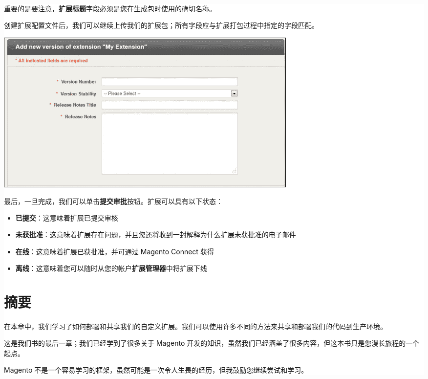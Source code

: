 重要的是要注意，**扩展标题**字段必须是您在生成包时使用的确切名称。

创建扩展配置文件后，我们可以继续上传我们的扩展包；所有字段应与扩展打包过程中指定的字段匹配。

![发布我们的扩展](img/3060OS_08_10.jpg)

最后，一旦完成，我们可以单击**提交审批**按钮。扩展可以具有以下状态：

+   **已提交**：这意味着扩展已提交审核

+   **未获批准**：这意味着扩展存在问题，并且您还将收到一封解释为什么扩展未获批准的电子邮件

+   **在线**：这意味着扩展已获批准，并可通过 Magento Connect 获得

+   **离线**：这意味着您可以随时从您的帐户**扩展管理器**中将扩展下线

# 摘要

在本章中，我们学习了如何部署和共享我们的自定义扩展。我们可以使用许多不同的方法来共享和部署我们的代码到生产环境。

这是我们书的最后一章；我们已经学到了很多关于 Magento 开发的知识，虽然我们已经涵盖了很多内容，但这本书只是您漫长旅程的一个起点。

Magento 不是一个容易学习的框架，虽然可能是一次令人生畏的经历，但我鼓励您继续尝试和学习。
